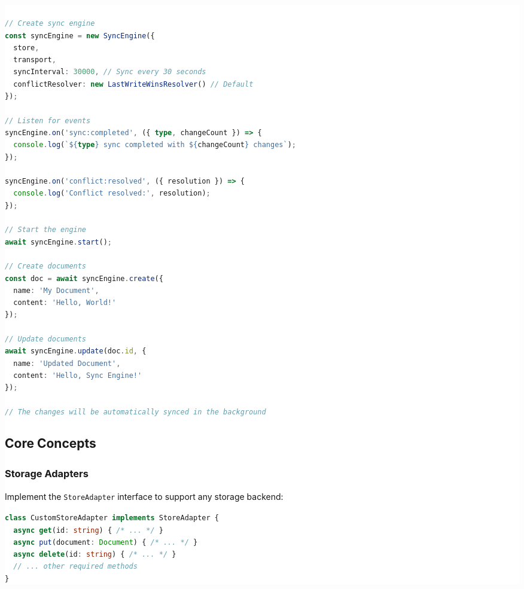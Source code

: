 ```typescript

// Create sync engine
const syncEngine = new SyncEngine({
  store,
  transport,
  syncInterval: 30000, // Sync every 30 seconds
  conflictResolver: new LastWriteWinsResolver() // Default
});

// Listen for events
syncEngine.on('sync:completed', ({ type, changeCount }) => {
  console.log(`${type} sync completed with ${changeCount} changes`);
});

syncEngine.on('conflict:resolved', ({ resolution }) => {
  console.log('Conflict resolved:', resolution);
});

// Start the engine
await syncEngine.start();

// Create documents
const doc = await syncEngine.create({ 
  name: 'My Document', 
  content: 'Hello, World!' 
});

// Update documents
await syncEngine.update(doc.id, { 
  name: 'Updated Document',
  content: 'Hello, Sync Engine!'
});

// The changes will be automatically synced in the background
```

## Core Concepts

### Storage Adapters

Implement the `StoreAdapter` interface to support any storage backend:

```typescript
class CustomStoreAdapter implements StoreAdapter {
  async get(id: string) { /* ... */ }
  async put(document: Document) { /* ... */ }
  async delete(id: string) { /* ... */ }
  // ... other required methods
}
```
